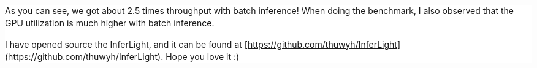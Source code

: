 As you can see, we got about 2.5 times throughput with batch inference! When doing the benchmark, I also observed that the GPU utilization is much higher with batch inference.

I have opened source the InferLight, and it can be found at [https://github.com/thuwyh/InferLight](https://github.com/thuwyh/InferLight). Hope you love it :)
